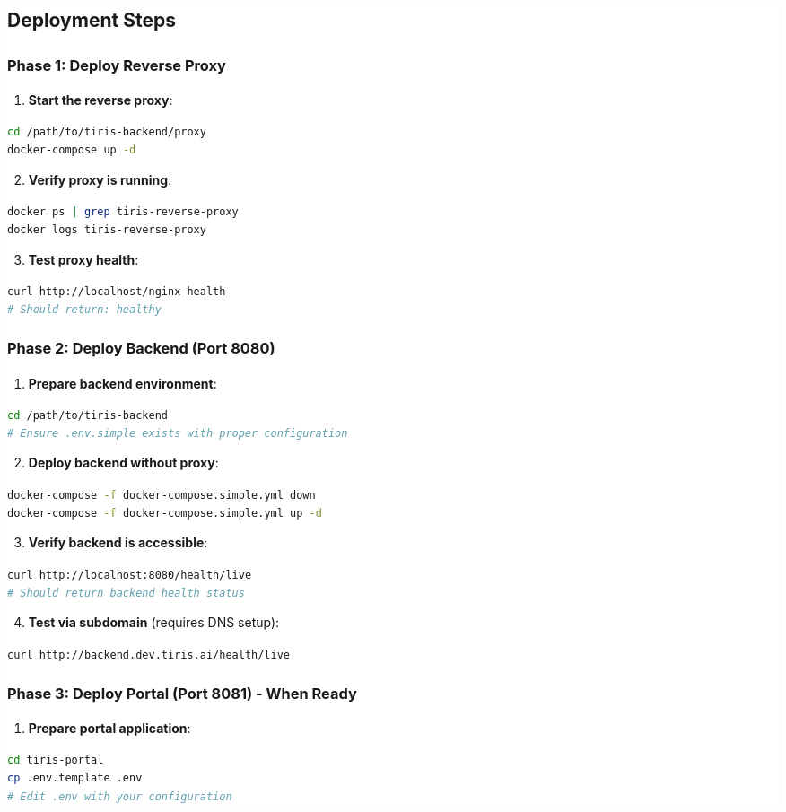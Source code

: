 ## Deployment Steps

### Phase 1: Deploy Reverse Proxy

1. **Start the reverse proxy**:
```bash
cd /path/to/tiris-backend/proxy
docker-compose up -d
```

2. **Verify proxy is running**:
```bash
docker ps | grep tiris-reverse-proxy
docker logs tiris-reverse-proxy
```

3. **Test proxy health**:
```bash
curl http://localhost/nginx-health
# Should return: healthy
```

### Phase 2: Deploy Backend (Port 8080)

1. **Prepare backend environment**:
```bash
cd /path/to/tiris-backend
# Ensure .env.simple exists with proper configuration
```

2. **Deploy backend without proxy**:
```bash
docker-compose -f docker-compose.simple.yml down
docker-compose -f docker-compose.simple.yml up -d
```

3. **Verify backend is accessible**:
```bash
curl http://localhost:8080/health/live
# Should return backend health status
```

4. **Test via subdomain** (requires DNS setup):
```bash
curl http://backend.dev.tiris.ai/health/live
```

### Phase 3: Deploy Portal (Port 8081) - When Ready

1. **Prepare portal application**:
```bash
cd tiris-portal
cp .env.template .env
# Edit .env with your configuration
```
